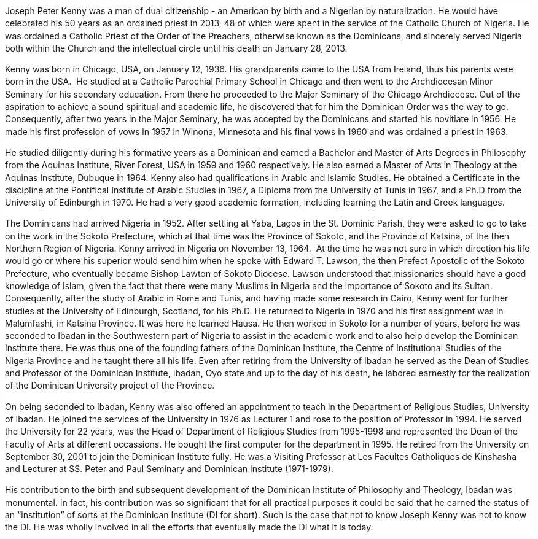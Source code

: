 


Joseph Peter Kenny was a man of dual citizenship - an  American by birth and a Nigerian by naturalization. He would have celebrated  his 50 years as an ordained priest in 2013, 48 of which were spent in the  service of the Catholic Church of Nigeria. He was ordained a Catholic Priest of  the Order of the Preachers, otherwise known as the Dominicans, and sincerely  served Nigeria both within the Church and the intellectual circle until his  death on January 28, 2013.

Kenny was born in Chicago, USA, on January 12, 1936. His  grandparents came to the USA from Ireland, thus his parents were born in the  USA.  He studied at a Catholic Parochial  Primary School in Chicago and then went to the Archdiocesan Minor Seminary for  his secondary education. From there he proceeded to the Major Seminary of the  Chicago Archdiocese. Out of the aspiration to achieve a sound spiritual and  academic life, he discovered that for him the Dominican Order was the way to  go. Consequently, after two years in the Major Seminary, he was accepted by the  Dominicans and started his novitiate in 1956. He made his first profession of  vows in 1957 in Winona, Minnesota and his final vows in 1960 and was ordained a  priest in 1963.

He studied diligently during his formative years as a  Dominican and earned a Bachelor and Master of Arts Degrees in Philosophy from  the Aquinas Institute, River Forest, USA in 1959 and 1960 respectively. He also  earned a Master of Arts in Theology at the Aquinas Institute, Dubuque in 1964. Kenny  also had qualifications in Arabic and Islamic Studies. He obtained a Certificate  in the discipline at the Pontifical Institute of Arabic Studies in 1967, a  Diploma from the University of Tunis in 1967, and a Ph.D from the University of  Edinburgh in 1970. He had a very good academic formation, including learning the  Latin and Greek languages.

The Dominicans had arrived Nigeria in 1952. After settling  at Yaba, Lagos in the St. Dominic Parish, they were asked to go to take on the  work in the Sokoto Prefecture, which at that time was the Province of Sokoto,  and the Province of Katsina, of the then Northern Region of Nigeria. Kenny  arrived in Nigeria on November 13, 1964.   At the time he was not sure in which direction his life would go or  where his superior would send him when he spoke with Edward T. Lawson, the then  Prefect Apostolic of the Sokoto Prefecture, who eventually became Bishop Lawton  of Sokoto Diocese. Lawson understood that missionaries should have a good  knowledge of  Islam, given the fact that there were many Muslims in Nigeria and the importance of Sokoto and its Sultan. Consequently, after the study  of Arabic in Rome and Tunis, and having made some research in Cairo, Kenny went  for further studies at the University of Edinburgh, Scotland, for his Ph.D. He  returned to Nigeria in 1970 and his first assignment was in Malumfashi, in  Katsina Province. It was here he learned  Hausa. He then worked in  Sokoto for a number of years, before he was seconded to Ibadan in the  Southwestern part of Nigeria to assist in the academic work and to also help  develop the Dominican Institute there. He was thus one of the founding fathers  of the Dominican Institute, the Centre of Institutional Studies of the Nigeria Province  and he taught there all his life. Even after retiring from the University of  Ibadan he served as the Dean of Studies and Professor of the Dominican  Institute, Ibadan, Oyo state and up to the day of his death, he labored  earnestly for the realization of the Dominican University project of the  Province.

On being seconded to Ibadan, Kenny was also offered an  appointment to teach in the Department of Religious Studies, University of  Ibadan. He joined the services of the University in 1976 as Lecturer 1 and rose  to the position of Professor in 1994. He served the University for 22 years,  was the Head of Department of Religious Studies from 1995-1998 and represented  the Dean of the Faculty of Arts at different occassions. He bought the first  computer for the department in 1995. He retired from the University on September  30, 2001 to join the Dominican Institute fully. He was a Visiting Professor at  Les Facultes Catholiques de Kinshasha and Lecturer at SS. Peter and Paul Seminary  and Dominican Institute (1971-1979).

His contribution to the birth and subsequent development of  the Dominican Institute of Philosophy and Theology, Ibadan was monumental. In  fact, his contribution was so significant that for all practical purposes it could  be said that he earned the status of an &ldquo;institution&rdquo; of sorts at the  Dominican Institute (DI for short). Such is the case that not to know Joseph  Kenny was not to know the DI. He was wholly involved in all the efforts that  eventually made the DI what it is today.
